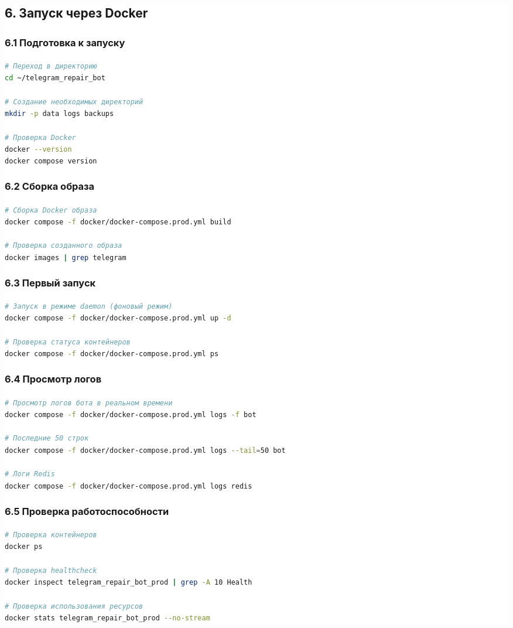 
## 6. Запуск через Docker

### 6.1 Подготовка к запуску

```bash
# Переход в директорию
cd ~/telegram_repair_bot

# Создание необходимых директорий
mkdir -p data logs backups

# Проверка Docker
docker --version
docker compose version
```

### 6.2 Сборка образа

```bash
# Сборка Docker образа
docker compose -f docker/docker-compose.prod.yml build

# Проверка созданного образа
docker images | grep telegram
```

### 6.3 Первый запуск

```bash
# Запуск в режиме daemon (фоновый режим)
docker compose -f docker/docker-compose.prod.yml up -d

# Проверка статуса контейнеров
docker compose -f docker/docker-compose.prod.yml ps
```

### 6.4 Просмотр логов

```bash
# Просмотр логов бота в реальном времени
docker compose -f docker/docker-compose.prod.yml logs -f bot

# Последние 50 строк
docker compose -f docker/docker-compose.prod.yml logs --tail=50 bot

# Логи Redis
docker compose -f docker/docker-compose.prod.yml logs redis
```

### 6.5 Проверка работоспособности

```bash
# Проверка контейнеров
docker ps

# Проверка healthcheck
docker inspect telegram_repair_bot_prod | grep -A 10 Health

# Проверка использования ресурсов
docker stats telegram_repair_bot_prod --no-stream
```
